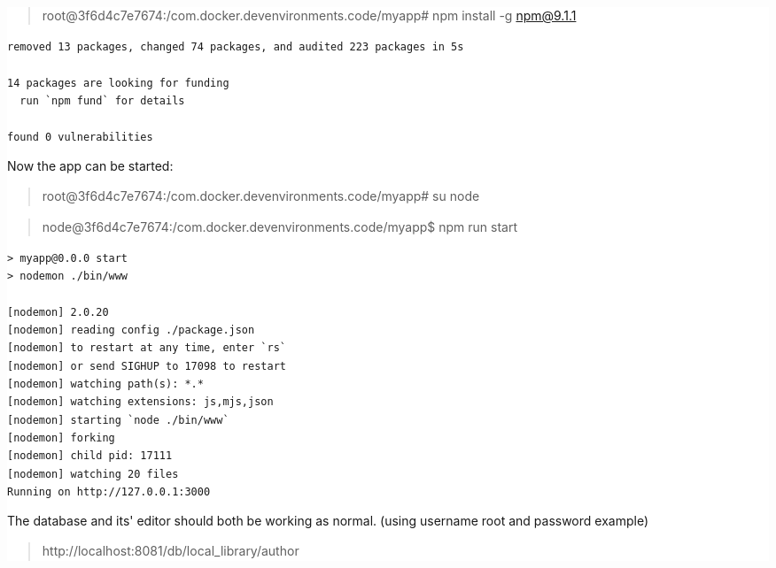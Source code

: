 >root@3f6d4c7e7674:/com.docker.devenvironments.code/myapp# npm install -g npm@9.1.1

```code
removed 13 packages, changed 74 packages, and audited 223 packages in 5s

14 packages are looking for funding
  run `npm fund` for details

found 0 vulnerabilities
```
Now the app can be started:

>root@3f6d4c7e7674:/com.docker.devenvironments.code/myapp# su node

>node@3f6d4c7e7674:/com.docker.devenvironments.code/myapp$ npm run start

```code
> myapp@0.0.0 start
> nodemon ./bin/www

[nodemon] 2.0.20
[nodemon] reading config ./package.json
[nodemon] to restart at any time, enter `rs`
[nodemon] or send SIGHUP to 17098 to restart
[nodemon] watching path(s): *.*
[nodemon] watching extensions: js,mjs,json
[nodemon] starting `node ./bin/www`
[nodemon] forking
[nodemon] child pid: 17111
[nodemon] watching 20 files
Running on http://127.0.0.1:3000
```

The database and its' editor should both be working as normal. (using username root and password example)

> http://localhost:8081/db/local_library/author
